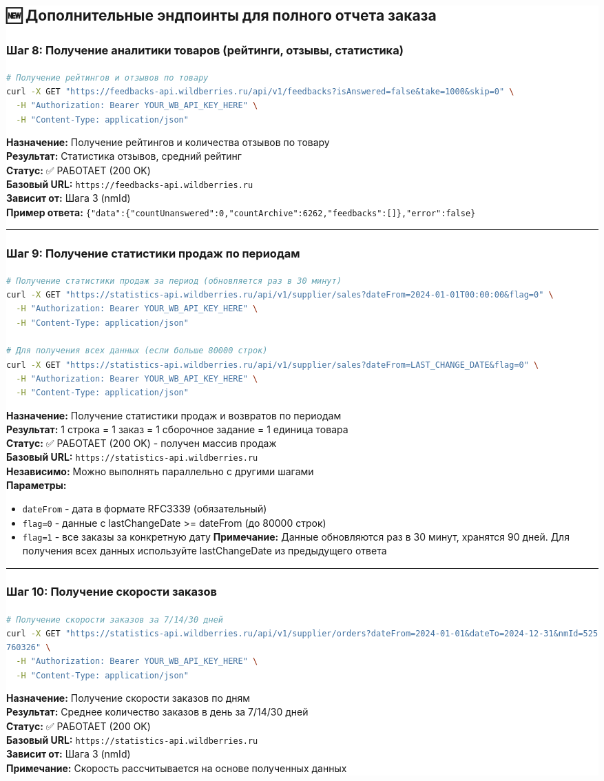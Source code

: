 
## 🆕 Дополнительные эндпоинты для полного отчета заказа

### **Шаг 8: Получение аналитики товаров (рейтинги, отзывы, статистика)**
```bash
# Получение рейтингов и отзывов по товару
curl -X GET "https://feedbacks-api.wildberries.ru/api/v1/feedbacks?isAnswered=false&take=1000&skip=0" \
  -H "Authorization: Bearer YOUR_WB_API_KEY_HERE" \
  -H "Content-Type: application/json"
```
**Назначение:** Получение рейтингов и количества отзывов по товару  
**Результат:** Статистика отзывов, средний рейтинг  
**Статус:** ✅ РАБОТАЕТ (200 OK)  
**Базовый URL:** `https://feedbacks-api.wildberries.ru`  
**Зависит от:** Шага 3 (nmId)  
**Пример ответа:** `{"data":{"countUnanswered":0,"countArchive":6262,"feedbacks":[]},"error":false}`

---

### **Шаг 9: Получение статистики продаж по периодам**
```bash
# Получение статистики продаж за период (обновляется раз в 30 минут)
curl -X GET "https://statistics-api.wildberries.ru/api/v1/supplier/sales?dateFrom=2024-01-01T00:00:00&flag=0" \
  -H "Authorization: Bearer YOUR_WB_API_KEY_HERE" \
  -H "Content-Type: application/json"

# Для получения всех данных (если больше 80000 строк)
curl -X GET "https://statistics-api.wildberries.ru/api/v1/supplier/sales?dateFrom=LAST_CHANGE_DATE&flag=0" \
  -H "Authorization: Bearer YOUR_WB_API_KEY_HERE" \
  -H "Content-Type: application/json"
```
**Назначение:** Получение статистики продаж и возвратов по периодам  
**Результат:** 1 строка = 1 заказ = 1 сборочное задание = 1 единица товара  
**Статус:** ✅ РАБОТАЕТ (200 OK) - получен массив продаж  
**Базовый URL:** `https://statistics-api.wildberries.ru`  
**Независимо:** Можно выполнять параллельно с другими шагами  
**Параметры:**
- `dateFrom` - дата в формате RFC3339 (обязательный)
- `flag=0` - данные с lastChangeDate >= dateFrom (до 80000 строк)
- `flag=1` - все заказы за конкретную дату
**Примечание:** Данные обновляются раз в 30 минут, хранятся 90 дней. Для получения всех данных используйте lastChangeDate из предыдущего ответа

---

### **Шаг 10: Получение скорости заказов**
```bash
# Получение скорости заказов за 7/14/30 дней
curl -X GET "https://statistics-api.wildberries.ru/api/v1/supplier/orders?dateFrom=2024-01-01&dateTo=2024-12-31&nmId=525760326" \
  -H "Authorization: Bearer YOUR_WB_API_KEY_HERE" \
  -H "Content-Type: application/json"
```
**Назначение:** Получение скорости заказов по дням  
**Результат:** Среднее количество заказов в день за 7/14/30 дней  
**Статус:** ✅ РАБОТАЕТ (200 OK)  
**Базовый URL:** `https://statistics-api.wildberries.ru`  
**Зависит от:** Шага 3 (nmId)  
**Примечание:** Скорость рассчитывается на основе полученных данных